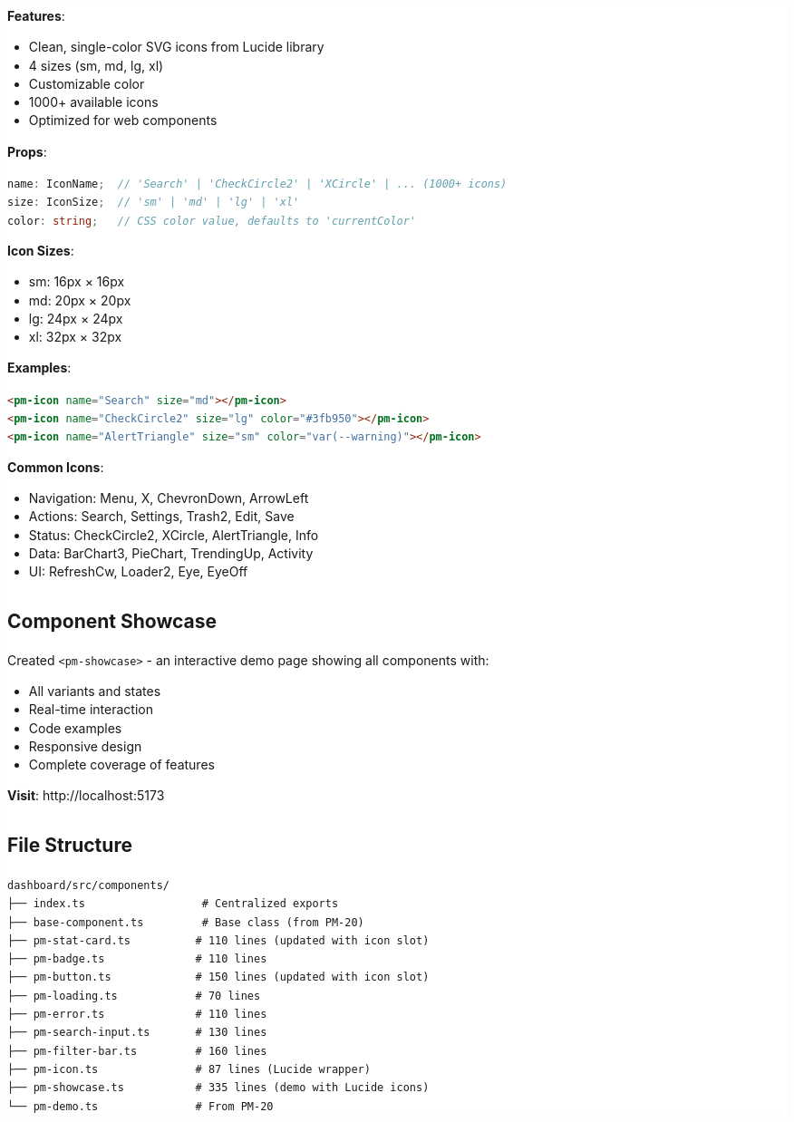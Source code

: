 **Features**:
- Clean, single-color SVG icons from Lucide library
- 4 sizes (sm, md, lg, xl)
- Customizable color
- 1000+ available icons
- Optimized for web components

**Props**:
```typescript
name: IconName;  // 'Search' | 'CheckCircle2' | 'XCircle' | ... (1000+ icons)
size: IconSize;  // 'sm' | 'md' | 'lg' | 'xl'
color: string;   // CSS color value, defaults to 'currentColor'
```

**Icon Sizes**:
- sm: 16px × 16px
- md: 20px × 20px
- lg: 24px × 24px
- xl: 32px × 32px

**Examples**:
```html
<pm-icon name="Search" size="md"></pm-icon>
<pm-icon name="CheckCircle2" size="lg" color="#3fb950"></pm-icon>
<pm-icon name="AlertTriangle" size="sm" color="var(--warning)"></pm-icon>
```

**Common Icons**:
- Navigation: Menu, X, ChevronDown, ArrowLeft
- Actions: Search, Settings, Trash2, Edit, Save
- Status: CheckCircle2, XCircle, AlertTriangle, Info
- Data: BarChart3, PieChart, TrendingUp, Activity
- UI: RefreshCw, Loader2, Eye, EyeOff

## Component Showcase

Created `<pm-showcase>` - an interactive demo page showing all components with:
- All variants and states
- Real-time interaction
- Code examples
- Responsive design
- Complete coverage of features

**Visit**: http://localhost:5173

## File Structure

```
dashboard/src/components/
├── index.ts                  # Centralized exports
├── base-component.ts         # Base class (from PM-20)
├── pm-stat-card.ts          # 110 lines (updated with icon slot)
├── pm-badge.ts              # 110 lines
├── pm-button.ts             # 150 lines (updated with icon slot)
├── pm-loading.ts            # 70 lines
├── pm-error.ts              # 110 lines
├── pm-search-input.ts       # 130 lines
├── pm-filter-bar.ts         # 160 lines
├── pm-icon.ts               # 87 lines (Lucide wrapper)
├── pm-showcase.ts           # 335 lines (demo with Lucide icons)
└── pm-demo.ts               # From PM-20
```
